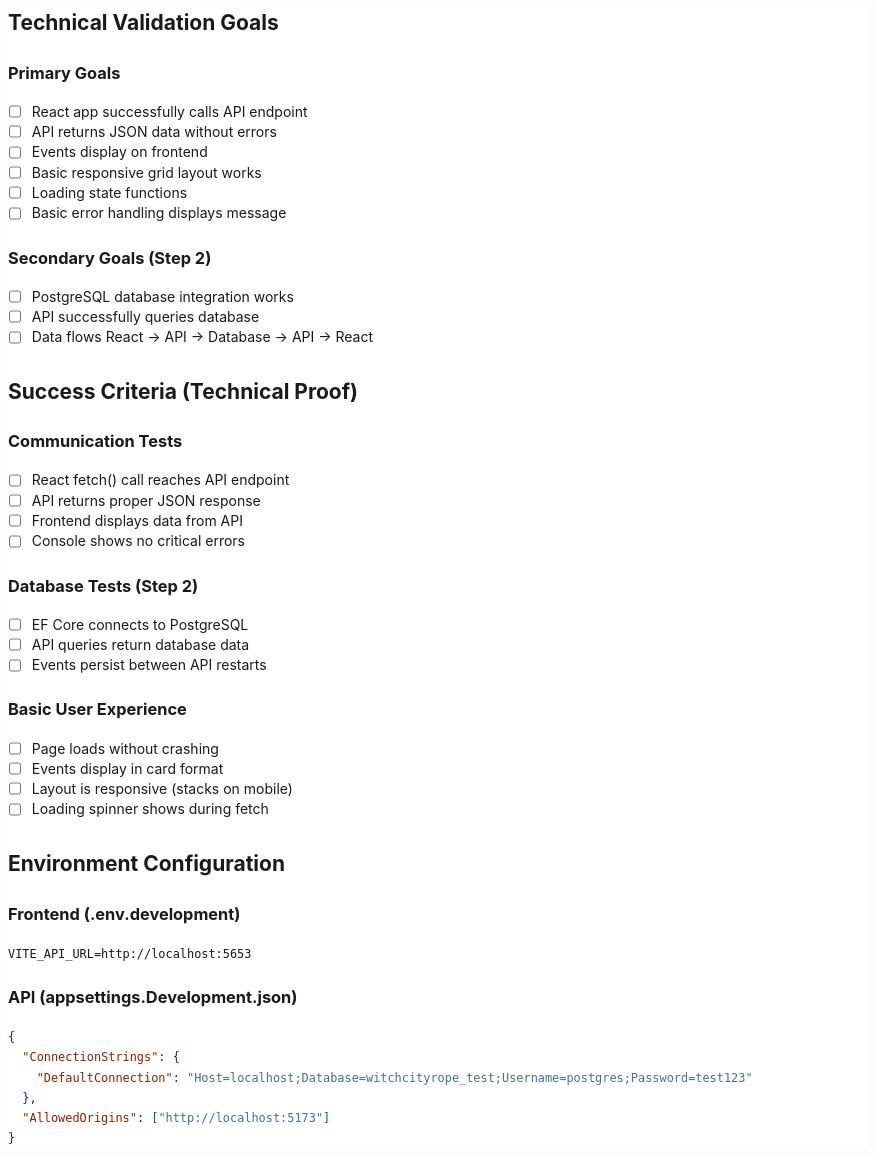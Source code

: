 ## Technical Validation Goals

### Primary Goals
- [ ] React app successfully calls API endpoint
- [ ] API returns JSON data without errors
- [ ] Events display on frontend
- [ ] Basic responsive grid layout works
- [ ] Loading state functions
- [ ] Basic error handling displays message

### Secondary Goals (Step 2)
- [ ] PostgreSQL database integration works
- [ ] API successfully queries database
- [ ] Data flows React → API → Database → API → React

## Success Criteria (Technical Proof)

### Communication Tests
- [ ] React fetch() call reaches API endpoint
- [ ] API returns proper JSON response
- [ ] Frontend displays data from API
- [ ] Console shows no critical errors

### Database Tests (Step 2)
- [ ] EF Core connects to PostgreSQL
- [ ] API queries return database data
- [ ] Events persist between API restarts

### Basic User Experience
- [ ] Page loads without crashing
- [ ] Events display in card format
- [ ] Layout is responsive (stacks on mobile)
- [ ] Loading spinner shows during fetch

## Environment Configuration

### Frontend (.env.development)
```
VITE_API_URL=http://localhost:5653
```

### API (appsettings.Development.json)
```json
{
  "ConnectionStrings": {
    "DefaultConnection": "Host=localhost;Database=witchcityrope_test;Username=postgres;Password=test123"
  },
  "AllowedOrigins": ["http://localhost:5173"]
}
```
